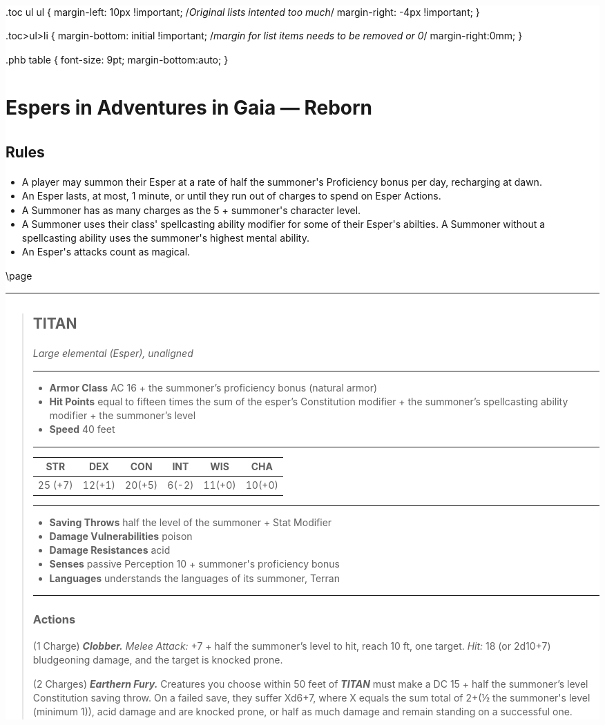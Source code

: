   .toc ul ul {
  	margin-left: 10px !important;		/*Original lists intented too much*/
    margin-right: -4px !important;
  }

  .toc>ul>li {
	margin-bottom: initial !important;	/*margin for list items needs to be removed or 0*/
	margin-right:0mm;
  }

.phb table {
  font-size: 9pt;
  margin-bottom:auto;
}

</style>

# Espers in Adventures in Gaia &mdash; Reborn

## Rules

* A player may summon their Esper at a rate of half the summoner's Proficiency bonus per day, recharging at dawn.
* An Esper lasts, at most, 1 minute, or until they run out of charges to spend on Esper Actions.
* A Summoner has as many charges as the 5 + summoner's character level.
* A Summoner uses their class' spellcasting ability modifier for some of their Esper's abilties. A Summoner without a spellcasting ability uses the summoner's highest mental ability.
* An Esper's attacks count as magical.


\page

___
> ## TITAN
>*Large elemental (Esper), unaligned*
> ___
> - **Armor Class** AC 16 + the summoner’s proficiency bonus (natural armor)
> - **Hit Points** equal to fifteen times the sum of the esper’s Constitution modifier + the summoner’s spellcasting ability modifier + the summoner’s level
> - **Speed** 40 feet
>___
>|STR|DEX|CON|INT|WIS|CHA|
>|:---:|:---:|:---:|:---:|:---:|:---:|
>|25 (+7)|12(+1)|20(+5)|6(-2)|11(+0)|10(+0)|
>___
> - **Saving Throws** half the level of the summoner + Stat Modifier
> - **Damage Vulnerabilities** poison
> - **Damage Resistances** acid
> - **Senses** passive Perception 10 + summoner's proficiency bonus
> - **Languages** understands the languages of its summoner, Terran
> ___
>
> ### Actions
> (1 Charge) ***Clobber.*** *Melee Attack:* +7 + half the summoner’s level to hit, reach 10 ft, one target. *Hit:* 18 (or 2d10+7) bludgeoning damage, and the target is knocked prone.
>
> (2 Charges) ***Earthern Fury.*** Creatures you choose within 50 feet of ***TITAN*** must make a DC 15 + half the summoner’s level Constitution saving throw. On a failed save, they suffer Xd6+7, where X equals the sum total of 2+(&frac12; the summoner's level (minimum 1)), acid damage and are knocked prone, or half as much damage and remain standing on a successful one.
